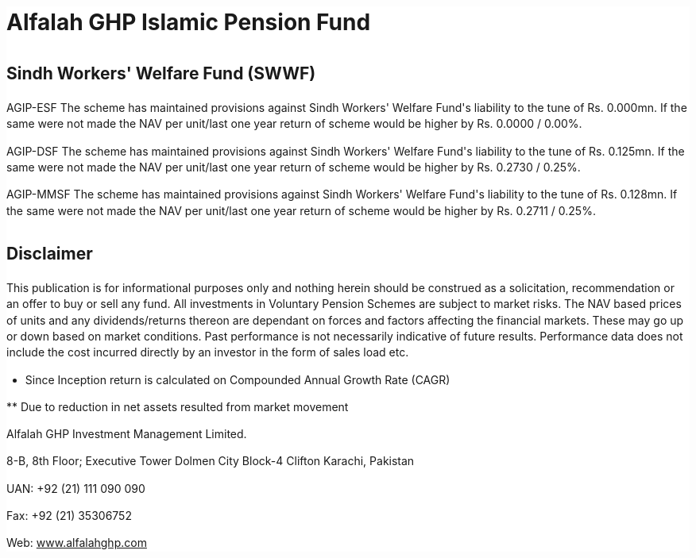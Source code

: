 # Alfalah GHP Islamic Pension Fund

## Sindh Workers' Welfare Fund (SWWF)

AGIP-ESF The scheme has maintained provisions against Sindh Workers' Welfare Fund's liability to the tune of Rs. 0.000mn. If the same were not made the NAV per unit/last one year return of scheme would be higher by Rs. 0.0000 / 0.00%.

AGIP-DSF The scheme has maintained provisions against Sindh Workers' Welfare Fund's liability to the tune of Rs. 0.125mn. If the same were not made the NAV per unit/last one year return of scheme would be higher by Rs. 0.2730 / 0.25%.

AGIP-MMSF The scheme has maintained provisions against Sindh Workers' Welfare Fund's liability to the tune of Rs. 0.128mn. If the same were not made the NAV per unit/last one year return of scheme would be higher by Rs. 0.2711 / 0.25%.

## Disclaimer

This publication is for informational purposes only and nothing herein should be construed as a solicitation, recommendation or an offer to buy or sell any fund. All investments in Voluntary Pension Schemes are subject to market risks. The NAV based prices of units and any dividends/returns thereon are dependant on forces and factors affecting the financial markets. These may go up or down based on market conditions. Past performance is not necessarily indicative of future results. Performance data does not include the cost incurred directly by an investor in the form of sales load etc.

- Since Inception return is calculated on Compounded Annual Growth Rate (CAGR)

\*\* Due to reduction in net assets resulted from market movement

Alfalah GHP Investment Management Limited.

8-B, 8th Floor; Executive Tower Dolmen City Block-4 Clifton Karachi, Pakistan

UAN: +92 (21) 111 090 090

Fax: +92 (21) 35306752

Web: www.alfalahghp.com
